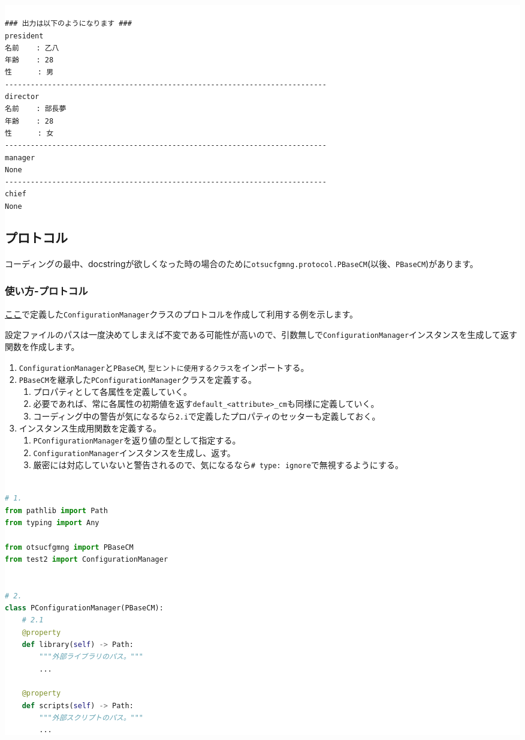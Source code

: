 ```python

```

```console

### 出力は以下のようになります ###
president
名前    : 乙八
年齢    : 28
性      : 男
---------------------------------------------------------------------------
director
名前    : 部長夢
年齢    : 28
性      : 女
---------------------------------------------------------------------------
manager
None
---------------------------------------------------------------------------
chief
None
```

## プロトコル

コーディングの最中、docstringが欲しくなった時の場合のために`otsucfgmng.protocol.PBaseCM`(以後、`PBaseCM`)があります。  


### 使い方-プロトコル
[ここ](#作成-設定ファイル管理クラス)で定義した`ConfigurationManager`クラスのプロトコルを作成して利用する例を示します。  

設定ファイルのパスは一度決めてしまえば不変である可能性が高いので、引数無しで`ConfigurationManager`インスタンスを生成して返す関数を作成します。


1. `ConfigurationManager`と`PBaseCM`, `型ヒントに使用するクラス`をインポートする。
1. `PBaseCM`を継承した`PConfigurationManager`クラスを定義する。
   1. プロパティとして各属性を定義していく。
   1. 必要であれば、常に各属性の初期値を返す`default_<attribute>_cm`も同様に定義していく。
   1. コーディング中の警告が気になるなら`2.i`で定義したプロパティのセッターも定義しておく。
1. インスタンス生成用関数を定義する。
   1. `PConfigurationManager`を返り値の型として指定する。
   1. `ConfigurationManager`インスタンスを生成し、返す。
   1. 厳密には対応していないと警告されるので、気になるなら`# type: ignore`で無視するようにする。

```python

# 1.
from pathlib import Path
from typing import Any

from otsucfgmng import PBaseCM
from test2 import ConfigurationManager


# 2.
class PConfigurationManager(PBaseCM):
    # 2.1
    @property
    def library(self) -> Path:
        """外部ライブラリのパス。"""
        ...

    @property
    def scripts(self) -> Path:
        """外部スクリプトのパス。"""
        ...
```